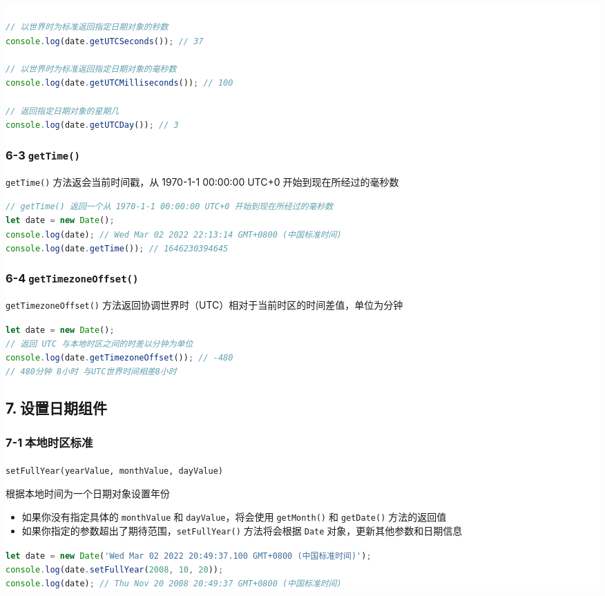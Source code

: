 ```js

// 以世界时为标准返回指定日期对象的秒数
console.log(date.getUTCSeconds()); // 37

// 以世界时为标准返回指定日期对象的毫秒数
console.log(date.getUTCMilliseconds()); // 100

// 返回指定日期对象的星期几
console.log(date.getUTCDay()); // 3
```



### 6-3 `getTime()`

`getTime()`  方法返会当前时间戳，从 1970-1-1 00:00:00 UTC+0 开始到现在所经过的毫秒数

```js
// getTime() 返回一个从 1970-1-1 00:00:00 UTC+0 开始到现在所经过的毫秒数
let date = new Date();
console.log(date); // Wed Mar 02 2022 22:13:14 GMT+0800 (中国标准时间)
console.log(date.getTime()); // 1646230394645
```



### 6-4 `getTimezoneOffset()`

`getTimezoneOffset()` 方法返回协调世界时（UTC）相对于当前时区的时间差值，单位为分钟

```js
let date = new Date();
// 返回 UTC 与本地时区之间的时差以分钟为单位
console.log(date.getTimezoneOffset()); // -480
// 480分钟 8小时 与UTC世界时间相差8小时
```



## 7. 设置日期组件

### 7-1 本地时区标准

`setFullYear(yearValue, monthValue, dayValue)`

根据本地时间为一个日期对象设置年份

* 如果你没有指定具体的 `monthValue` 和 `dayValue`，将会使用 `getMonth()` 和 `getDate()` 方法的返回值
* 如果你指定的参数超出了期待范围，`setFullYear()` 方法将会根据 `Date` 对象，更新其他参数和日期信息

```js
let date = new Date('Wed Mar 02 2022 20:49:37.100 GMT+0800 (中国标准时间)');
console.log(date.setFullYear(2008, 10, 20));
console.log(date); // Thu Nov 20 2008 20:49:37 GMT+0800 (中国标准时间)
```


